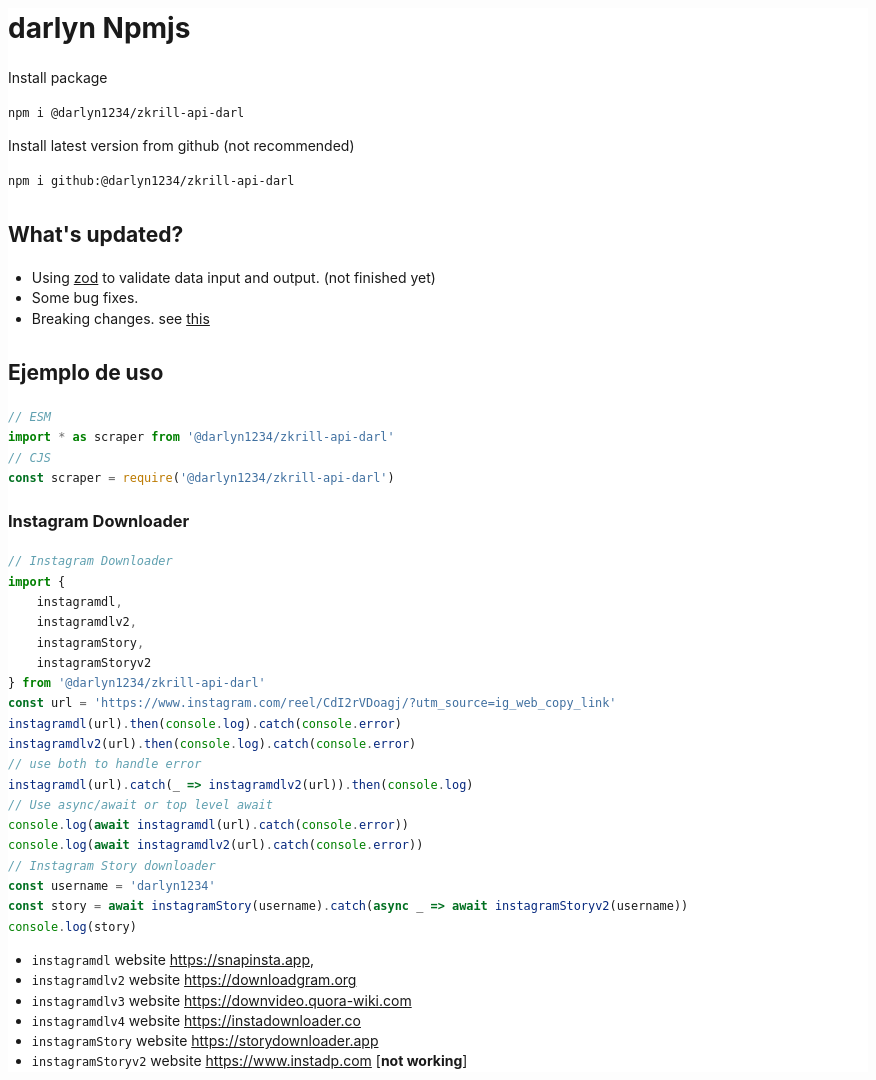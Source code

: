 # darlyn Npmjs

Install package
```sh
npm i @darlyn1234/zkrill-api-darl
```
Install latest version from github (not recommended)
```sh
npm i github:@darlyn1234/zkrill-api-darl
```

## What's updated?
- Using [zod](https://www.npmjs.com/package/zod) to validate data input and output. (not finished yet)
- Some bug fixes.
- Breaking changes. see [this](#from-v200-to-v300)

## Ejemplo de uso
```js
// ESM 
import * as scraper from '@darlyn1234/zkrill-api-darl'
// CJS
const scraper = require('@darlyn1234/zkrill-api-darl')
```
### Instagram Downloader
```js
// Instagram Downloader
import { 
    instagramdl, 
    instagramdlv2, 
    instagramStory,
    instagramStoryv2
} from '@darlyn1234/zkrill-api-darl'
const url = 'https://www.instagram.com/reel/CdI2rVDoagj/?utm_source=ig_web_copy_link'
instagramdl(url).then(console.log).catch(console.error)
instagramdlv2(url).then(console.log).catch(console.error)
// use both to handle error
instagramdl(url).catch(_ => instagramdlv2(url)).then(console.log)
// Use async/await or top level await
console.log(await instagramdl(url).catch(console.error))
console.log(await instagramdlv2(url).catch(console.error))
// Instagram Story downloader
const username = 'darlyn1234'
const story = await instagramStory(username).catch(async _ => await instagramStoryv2(username))
console.log(story)
```
- `instagramdl` website https://snapinsta.app, 
- `instagramdlv2` website https://downloadgram.org
- `instagramdlv3` website https://downvideo.quora-wiki.com
- `instagramdlv4` website https://instadownloader.co
- `instagramStory` website https://storydownloader.app
- `instagramStoryv2` website https://www.instadp.com [**not working**]
